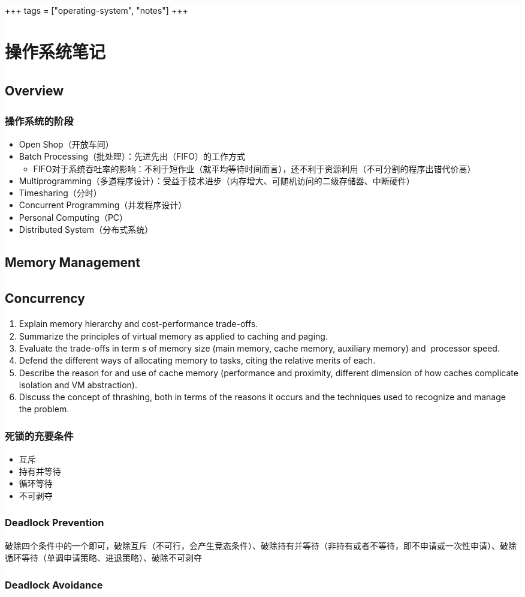 +++
tags = ["operating-system", "notes"]
+++
# 操作系统笔记



## Overview

### 操作系统的阶段

- Open Shop（开放车间）
- Batch Processing（批处理）：先进先出（FIFO）的工作方式
  - FIFO对于系统吞吐率的影响：不利于短作业（就平均等待时间而言），还不利于资源利用（不可分割的程序出错代价高）
- Multiprogramming（多道程序设计）：受益于技术进步（内存增大、可随机访问的二级存储器、中断硬件）
- Timesharing（分时）
- Concurrent Programming（并发程序设计）
- Personal Computing（PC）
- Distributed System（分布式系统）



## Memory Management



## Concurrency

1. Explain memory hierarchy and cost-performance trade-offs.
2. Summarize the principles of virtual memory as applied to caching and paging.
3. Evaluate the trade-offs in term s of memory size (main memory, cache memory, auxiliary memory) and  processor speed.
4. Defend the different ways of allocating memory to tasks, citing the relative merits of each.
5. Describe the reason for and use of cache memory (performance and proximity, different dimension of how caches complicate isolation and VM abstraction).
6. Discuss the concept of thrashing, both in terms of the reasons it occurs and the techniques used to recognize and manage the problem. 



### 死锁的充要条件

- 互斥
- 持有并等待
- 循环等待
- 不可剥夺

### Deadlock Prevention

破除四个条件中的一个即可，破除互斥（不可行，会产生竞态条件）、破除持有并等待（非持有或者不等待，即不申请或一次性申请）、破除循环等待（单调申请策略、进退策略）、破除不可剥夺

### Deadlock Avoidance
